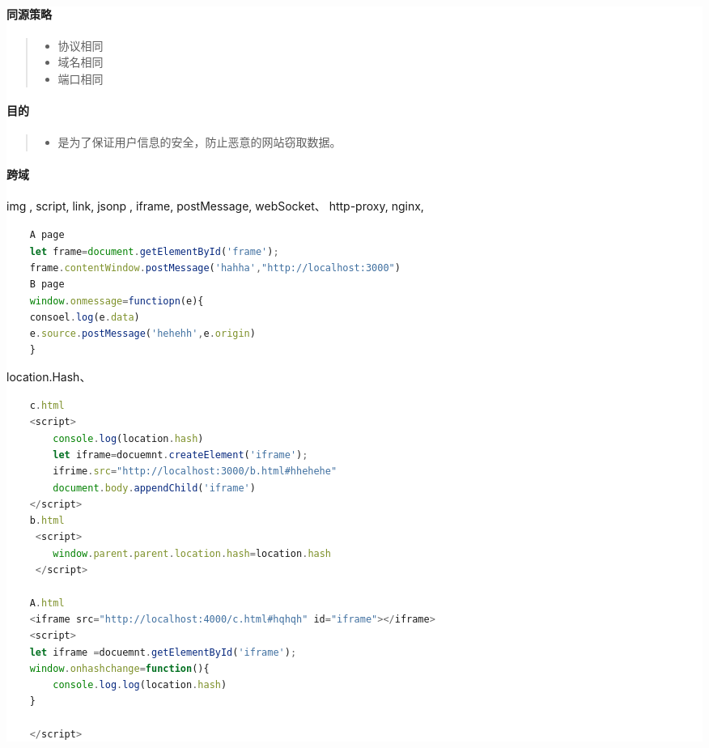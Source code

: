 #### 同源策略

> -   协议相同
> -   域名相同
> -   端口相同

#### 目的

> -   是为了保证用户信息的安全，防止恶意的网站窃取数据。

#### 跨域

img ,
script,
link,
jsonp ,
iframe,
postMessage,
webSocket、
http-proxy,
nginx,

```javascript
    A page
    let frame=document.getElementById('frame');
    frame.contentWindow.postMessage('hahha',"http://localhost:3000")
    B page
    window.onmessage=functiopn(e){
    consoel.log(e.data)
    e.source.postMessage('hehehh',e.origin)
    }
```

location.Hash、

```javascript
    c.html
    <script>
        console.log(location.hash)
        let iframe=docuemnt.createElement('iframe');
        ifrime.src="http://localhost:3000/b.html#hhehehe"
        document.body.appendChild('iframe')
    </script>
    b.html
     <script>
        window.parent.parent.location.hash=location.hash
     </script>

    A.html
    <iframe src="http://localhost:4000/c.html#hqhqh" id="iframe"></iframe>
    <script>
    let iframe =docuemnt.getElementById('iframe');
    window.onhashchange=function(){
        console.log.log(location.hash)
    }

    </script>
```
